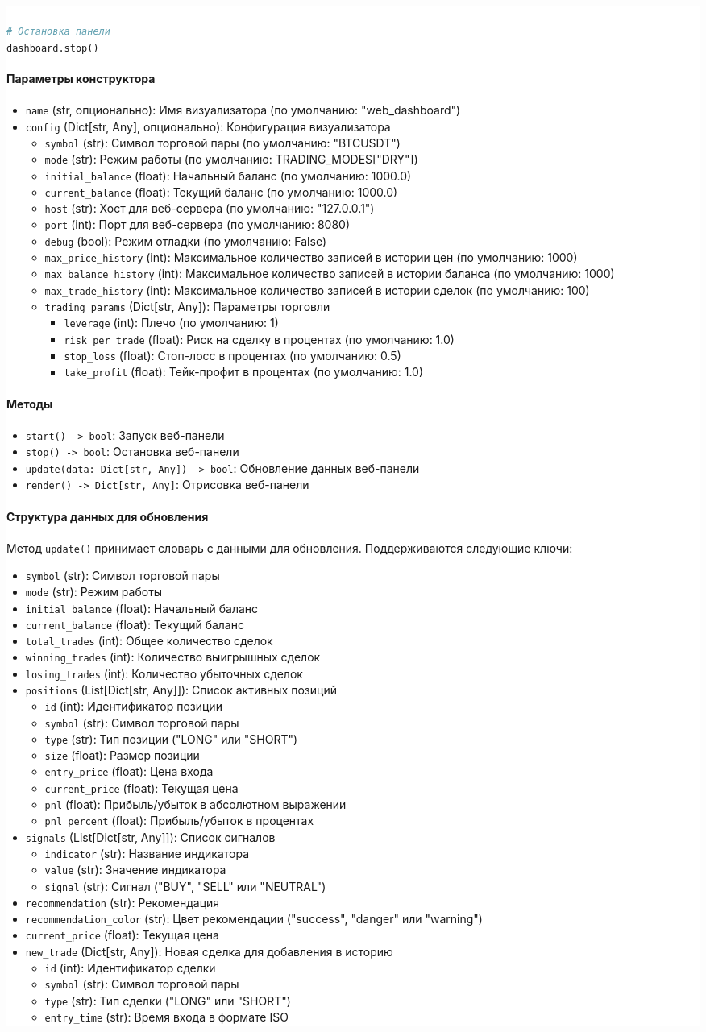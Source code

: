 ```python

# Остановка панели
dashboard.stop()
```

#### Параметры конструктора

- `name` (str, опционально): Имя визуализатора (по умолчанию: "web_dashboard")
- `config` (Dict[str, Any], опционально): Конфигурация визуализатора
  - `symbol` (str): Символ торговой пары (по умолчанию: "BTCUSDT")
  - `mode` (str): Режим работы (по умолчанию: TRADING_MODES["DRY"])
  - `initial_balance` (float): Начальный баланс (по умолчанию: 1000.0)
  - `current_balance` (float): Текущий баланс (по умолчанию: 1000.0)
  - `host` (str): Хост для веб-сервера (по умолчанию: "127.0.0.1")
  - `port` (int): Порт для веб-сервера (по умолчанию: 8080)
  - `debug` (bool): Режим отладки (по умолчанию: False)
  - `max_price_history` (int): Максимальное количество записей в истории цен (по умолчанию: 1000)
  - `max_balance_history` (int): Максимальное количество записей в истории баланса (по умолчанию: 1000)
  - `max_trade_history` (int): Максимальное количество записей в истории сделок (по умолчанию: 100)
  - `trading_params` (Dict[str, Any]): Параметры торговли
    - `leverage` (int): Плечо (по умолчанию: 1)
    - `risk_per_trade` (float): Риск на сделку в процентах (по умолчанию: 1.0)
    - `stop_loss` (float): Стоп-лосс в процентах (по умолчанию: 0.5)
    - `take_profit` (float): Тейк-профит в процентах (по умолчанию: 1.0)

#### Методы

- `start() -> bool`: Запуск веб-панели
- `stop() -> bool`: Остановка веб-панели
- `update(data: Dict[str, Any]) -> bool`: Обновление данных веб-панели
- `render() -> Dict[str, Any]`: Отрисовка веб-панели

#### Структура данных для обновления

Метод `update()` принимает словарь с данными для обновления. Поддерживаются следующие ключи:

- `symbol` (str): Символ торговой пары
- `mode` (str): Режим работы
- `initial_balance` (float): Начальный баланс
- `current_balance` (float): Текущий баланс
- `total_trades` (int): Общее количество сделок
- `winning_trades` (int): Количество выигрышных сделок
- `losing_trades` (int): Количество убыточных сделок
- `positions` (List[Dict[str, Any]]): Список активных позиций
  - `id` (int): Идентификатор позиции
  - `symbol` (str): Символ торговой пары
  - `type` (str): Тип позиции ("LONG" или "SHORT")
  - `size` (float): Размер позиции
  - `entry_price` (float): Цена входа
  - `current_price` (float): Текущая цена
  - `pnl` (float): Прибыль/убыток в абсолютном выражении
  - `pnl_percent` (float): Прибыль/убыток в процентах
- `signals` (List[Dict[str, Any]]): Список сигналов
  - `indicator` (str): Название индикатора
  - `value` (str): Значение индикатора
  - `signal` (str): Сигнал ("BUY", "SELL" или "NEUTRAL")
- `recommendation` (str): Рекомендация
- `recommendation_color` (str): Цвет рекомендации ("success", "danger" или "warning")
- `current_price` (float): Текущая цена
- `new_trade` (Dict[str, Any]): Новая сделка для добавления в историю
  - `id` (int): Идентификатор сделки
  - `symbol` (str): Символ торговой пары
  - `type` (str): Тип сделки ("LONG" или "SHORT")
  - `entry_time` (str): Время входа в формате ISO